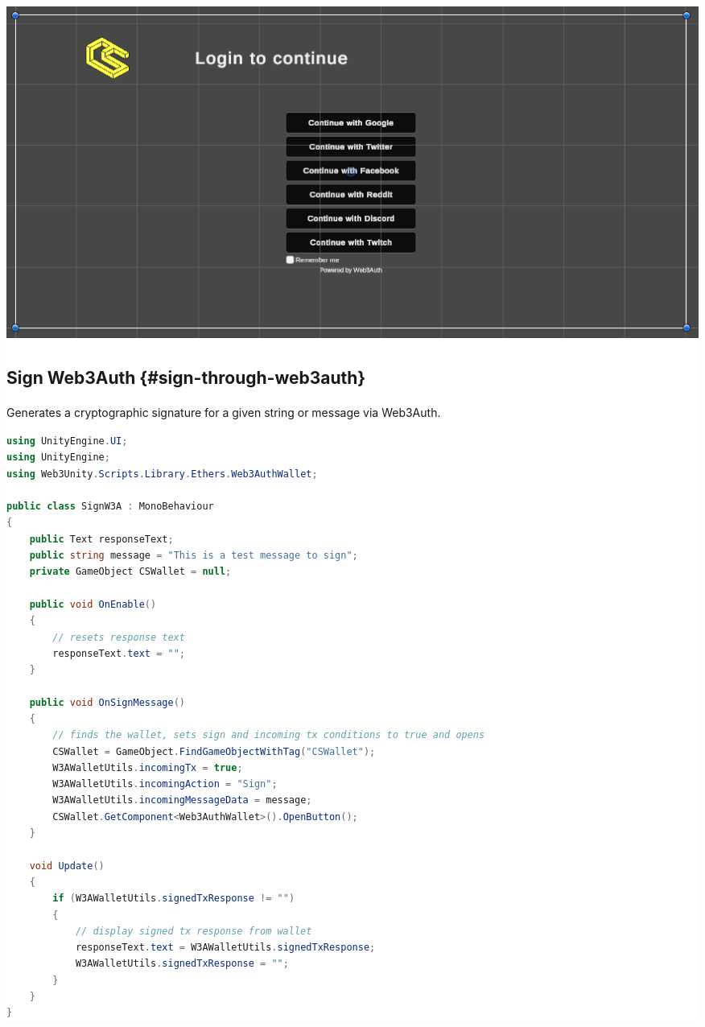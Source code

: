 ![](assets/web3auth-scene.png)

## Sign Web3Auth {#sign-through-web3auth}

Generates a cryptographic signature for a given string or message via Web3Auth.

```csharp
using UnityEngine.UI;
using UnityEngine;
using Web3Unity.Scripts.Library.Ethers.Web3AuthWallet;

public class SignW3A : MonoBehaviour
{
    public Text responseText;
    public string message = "This is a test message to sign";
    private GameObject CSWallet = null;
    
    public void OnEnable()
    {
        // resets response text
        responseText.text = "";
    }

    public void OnSignMessage()
    {
        // finds the wallet, sets sign and incoming tx conditions to true and opens
        CSWallet = GameObject.FindGameObjectWithTag("CSWallet");
        W3AWalletUtils.incomingTx = true;
        W3AWalletUtils.incomingAction = "Sign";
        W3AWalletUtils.incomingMessageData = message;
        CSWallet.GetComponent<Web3AuthWallet>().OpenButton();
    }

    void Update()
    {
        if (W3AWalletUtils.signedTxResponse != "")
        {
            // display signed tx response from wallet
            responseText.text = W3AWalletUtils.signedTxResponse;
            W3AWalletUtils.signedTxResponse = "";
        }
    }
}
```